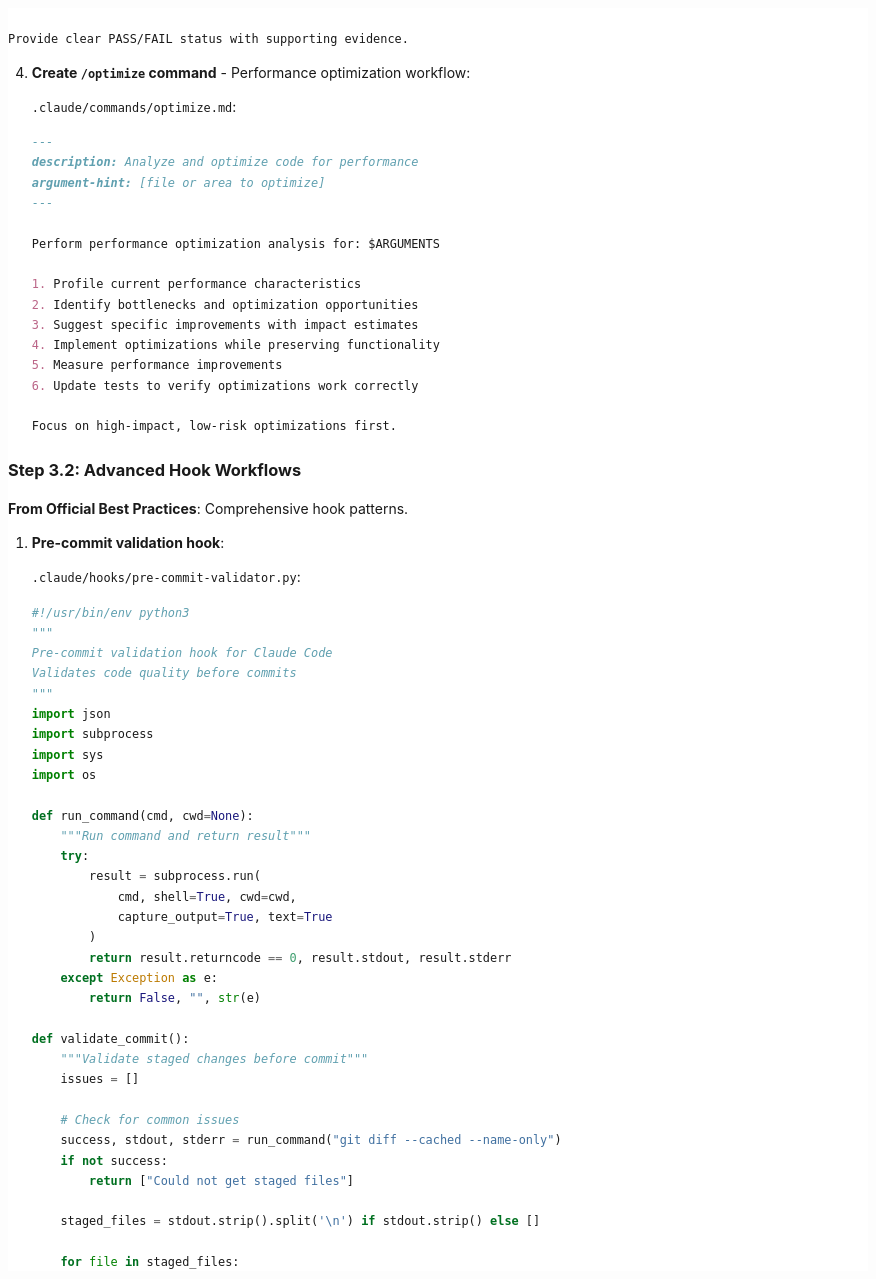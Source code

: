    ```markdown
   
   Provide clear PASS/FAIL status with supporting evidence.
   ```

4. **Create `/optimize` command** - Performance optimization workflow:

   `.claude/commands/optimize.md`:
   ```markdown  
   ---
   description: Analyze and optimize code for performance
   argument-hint: [file or area to optimize]
   ---
   
   Perform performance optimization analysis for: $ARGUMENTS
   
   1. Profile current performance characteristics
   2. Identify bottlenecks and optimization opportunities
   3. Suggest specific improvements with impact estimates
   4. Implement optimizations while preserving functionality
   5. Measure performance improvements
   6. Update tests to verify optimizations work correctly
   
   Focus on high-impact, low-risk optimizations first.
   ```

### Step 3.2: Advanced Hook Workflows

**From Official Best Practices**: Comprehensive hook patterns.

1. **Pre-commit validation hook**:

   `.claude/hooks/pre-commit-validator.py`:
   ```python
   #!/usr/bin/env python3
   """
   Pre-commit validation hook for Claude Code
   Validates code quality before commits
   """
   import json
   import subprocess
   import sys
   import os
   
   def run_command(cmd, cwd=None):
       """Run command and return result"""
       try:
           result = subprocess.run(
               cmd, shell=True, cwd=cwd, 
               capture_output=True, text=True
           )
           return result.returncode == 0, result.stdout, result.stderr
       except Exception as e:
           return False, "", str(e)
   
   def validate_commit():
       """Validate staged changes before commit"""
       issues = []
       
       # Check for common issues
       success, stdout, stderr = run_command("git diff --cached --name-only")
       if not success:
           return ["Could not get staged files"]
       
       staged_files = stdout.strip().split('\n') if stdout.strip() else []
       
       for file in staged_files:
   ```